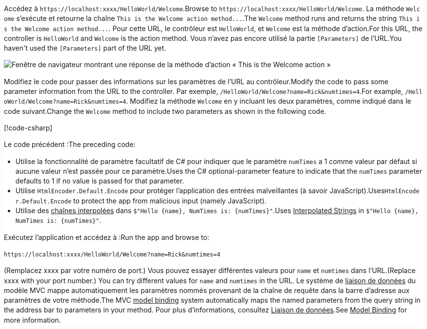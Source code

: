 <span data-ttu-id="87d3d-170">Accédez à `https://localhost:xxxx/HelloWorld/Welcome`.</span><span class="sxs-lookup"><span data-stu-id="87d3d-170">Browse to `https://localhost:xxxx/HelloWorld/Welcome`.</span></span> <span data-ttu-id="87d3d-171">La méthode `Welcome` s’exécute et retourne la chaîne `This is the Welcome action method...`.</span><span class="sxs-lookup"><span data-stu-id="87d3d-171">The `Welcome` method runs and returns the string `This is the Welcome action method...`.</span></span> <span data-ttu-id="87d3d-172">Pour cette URL, le contrôleur est `HelloWorld`, et `Welcome` est la méthode d’action.</span><span class="sxs-lookup"><span data-stu-id="87d3d-172">For this URL, the controller is `HelloWorld` and `Welcome` is the action method.</span></span> <span data-ttu-id="87d3d-173">Vous n’avez pas encore utilisé la partie `[Parameters]` de l’URL.</span><span class="sxs-lookup"><span data-stu-id="87d3d-173">You haven't used the `[Parameters]` part of the URL yet.</span></span>

![Fenêtre de navigateur montrant une réponse de la méthode d’action « This is the Welcome action »](~/tutorials/first-mvc-app/adding-controller/_static/welcome.png)

<span data-ttu-id="87d3d-175">Modifiez le code pour passer des informations sur les paramètres de l’URL au contrôleur.</span><span class="sxs-lookup"><span data-stu-id="87d3d-175">Modify the code to pass some parameter information from the URL to the controller.</span></span> <span data-ttu-id="87d3d-176">Par exemple, `/HelloWorld/Welcome?name=Rick&numtimes=4`.</span><span class="sxs-lookup"><span data-stu-id="87d3d-176">For example, `/HelloWorld/Welcome?name=Rick&numtimes=4`.</span></span> <span data-ttu-id="87d3d-177">Modifiez la méthode `Welcome` en y incluant les deux paramètres, comme indiqué dans le code suivant.</span><span class="sxs-lookup"><span data-stu-id="87d3d-177">Change the `Welcome` method to include two parameters as shown in the following code.</span></span>

[!code-csharp[](~/tutorials/first-mvc-app/start-mvc/sample/MvcMovie/Controllers/HelloWorldController.cs?name=snippet_2)]

<span data-ttu-id="87d3d-178">Le code précédent :</span><span class="sxs-lookup"><span data-stu-id="87d3d-178">The preceding code:</span></span>

* <span data-ttu-id="87d3d-179">Utilise la fonctionnalité de paramètre facultatif de C# pour indiquer que le paramètre `numTimes` a 1 comme valeur par défaut si aucune valeur n’est passée pour ce paramètre.</span><span class="sxs-lookup"><span data-stu-id="87d3d-179">Uses the C# optional-parameter feature to indicate that the `numTimes` parameter defaults to 1 if no value is passed for that parameter.</span></span> 
* <span data-ttu-id="87d3d-180">Utilise `HtmlEncoder.Default.Encode` pour protéger l’application des entrées malveillantes (à savoir JavaScript).</span><span class="sxs-lookup"><span data-stu-id="87d3d-180">Uses`HtmlEncoder.Default.Encode` to protect the app from malicious input (namely JavaScript).</span></span>
* <span data-ttu-id="87d3d-181">Utilise des [chaînes interpolées](/dotnet/articles/csharp/language-reference/keywords/interpolated-strings) dans `$"Hello {name}, NumTimes is: {numTimes}"`.</span><span class="sxs-lookup"><span data-stu-id="87d3d-181">Uses [Interpolated Strings](/dotnet/articles/csharp/language-reference/keywords/interpolated-strings) in `$"Hello {name}, NumTimes is: {numTimes}"`.</span></span> 

<span data-ttu-id="87d3d-182">Exécutez l’application et accédez à :</span><span class="sxs-lookup"><span data-stu-id="87d3d-182">Run the app and browse to:</span></span>

   `https://localhost:xxxx/HelloWorld/Welcome?name=Rick&numtimes=4`

<span data-ttu-id="87d3d-183">(Remplacez xxxx par votre numéro de port.) Vous pouvez essayer différentes valeurs pour `name` et `numtimes` dans l’URL.</span><span class="sxs-lookup"><span data-stu-id="87d3d-183">(Replace xxxx with your port number.) You can try different values for `name` and `numtimes` in the URL.</span></span> <span data-ttu-id="87d3d-184">Le système de [liaison de données](xref:mvc/models/model-binding) du modèle MVC mappe automatiquement les paramètres nommés provenant de la chaîne de requête dans la barre d’adresse aux paramètres de votre méthode.</span><span class="sxs-lookup"><span data-stu-id="87d3d-184">The MVC [model binding](xref:mvc/models/model-binding) system automatically maps the named parameters from the query string in the address bar to parameters in your method.</span></span> <span data-ttu-id="87d3d-185">Pour plus d’informations, consultez [Liaison de données](xref:mvc/models/model-binding).</span><span class="sxs-lookup"><span data-stu-id="87d3d-185">See [Model Binding](xref:mvc/models/model-binding) for more information.</span></span>
